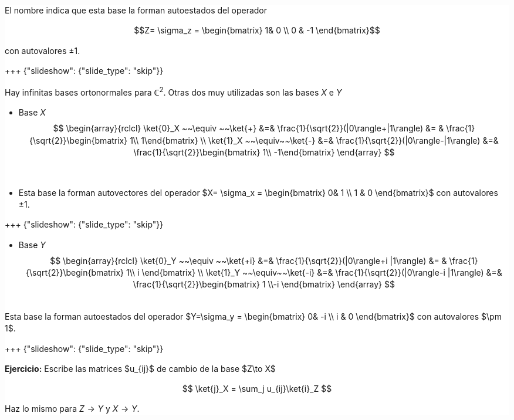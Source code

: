   El nombre indica que esta base  la forman autoestados del operador 
  
  $$Z= \sigma_z = \begin{bmatrix} 1& 0 \\ 0 & -1 \end{bmatrix}$$ 
  
  con autovalores $\pm 1$.

+++ {"slideshow": {"slide_type": "skip"}}

Hay infinitas bases ortonormales para ${\mathbb C}^2$. Otras dos muy utilizadas son las bases $X$ e $Y$

- Base $X$ 
    $$
    \begin{array}{rclcl}
    \ket{0}_X ~~\equiv ~~\ket{+} &=& \frac{1}{\sqrt{2}}(|0\rangle+|1\rangle) &=  & \frac{1}{\sqrt{2}}\begin{bmatrix}
    1\\ 1\end{bmatrix} \\
    \ket{1}_X ~~\equiv~~\ket{-} &=&  \frac{1}{\sqrt{2}}(|0\rangle-|1\rangle) &=& \frac{1}{\sqrt{2}}\begin{bmatrix}
    1\\ -1\end{bmatrix}
    \end{array}
    $$
<br>

-  Esta base la forman autovectores del operador $X= \sigma_x = \begin{bmatrix} 0& 1 \\ 1 & 0 \end{bmatrix}$ con autovalores $\pm 1$.

+++ {"slideshow": {"slide_type": "skip"}}

- Base $Y$
$$
    \begin{array}{rclcl}
    \ket{0}_Y ~~\equiv ~~\ket{+i} &=& \frac{1}{\sqrt{2}}(|0\rangle+i |1\rangle) &=  & \frac{1}{\sqrt{2}}\begin{bmatrix}
   1\\ i \end{bmatrix} \\
    \ket{1}_Y ~~\equiv~~\ket{-i} &=&  \frac{1}{\sqrt{2}}(|0\rangle-i |1\rangle) &=& \frac{1}{\sqrt{2}}\begin{bmatrix}
     1 \\-i \end{bmatrix}
    \end{array}
$$
<br>
Esta base la forman autoestados del operador $Y=\sigma_y =  \begin{bmatrix} 0& -i \\ i & 0 \end{bmatrix}$ con autovalores $\pm 1$.

+++ {"slideshow": {"slide_type": "skip"}}

<div class="alert alert-block alert-success">
<b>Ejercicio:</b> 
Escribe las matrices $u_{ij}$ de cambio de la base $Z\to X$

$$
\ket{j}_X = \sum_j u_{ij}\ket{i}_Z
$$
    
 Haz lo mismo para  $Z\to Y$ y $X\to Y$.
</div>
